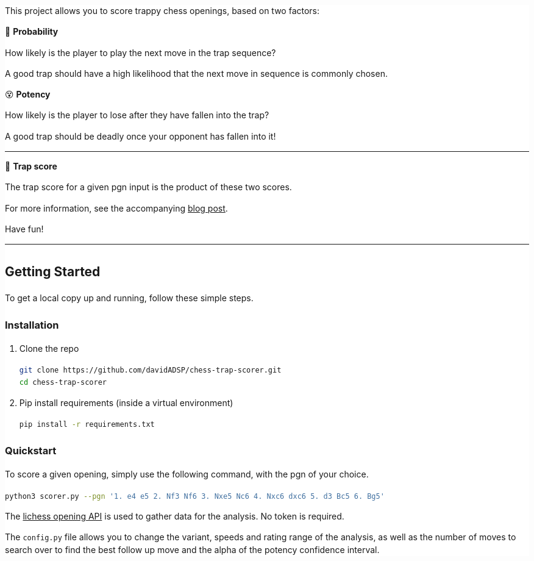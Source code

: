 This project allows you to score trappy chess openings, based on two factors:

🎲  <b>Probability</b>

How likely is the player to play the next move in the trap sequence?

A good trap should have a high likelihood that the next move in sequence is commonly chosen.

😵  <b>Potency</b>

How likely is the player to lose after they have fallen into the trap?

A good trap should be deadly once your opponent has fallen into it!

---

🎯 <b>Trap score</b>

The trap score for a given pgn input is the product of these two scores.

For more information, see the accompanying [blog post](https://medium.com/applied-data-science/how-to-train-ai-agents-to-play-multiplayer-games-using-self-play-deep-reinforcement-learning-247d0b440717).

Have fun!

---


## Getting Started

To get a local copy up and running, follow these simple steps.



### Installation

1. Clone the repo
   ```sh
   git clone https://github.com/davidADSP/chess-trap-scorer.git
   cd chess-trap-scorer
   ```
2. Pip install requirements (inside a virtual environment)
   ```sh
   pip install -r requirements.txt
   ```


### Quickstart

To score a given opening, simply use the following command, with the pgn of your choice.

   ```sh
   python3 scorer.py --pgn '1. e4 e5 2. Nf3 Nf6 3. Nxe5 Nc6 4. Nxc6 dxc6 5. d3 Bc5 6. Bg5'
   ```

The [lichess opening API](https://lichess.org/api) is used to gather data for the analysis. No token is required.

The `config.py` file allows you to change the variant, speeds and rating range of the analysis, as well as the number of moves to search over to find the best follow up move and the alpha of the potency confidence interval.
